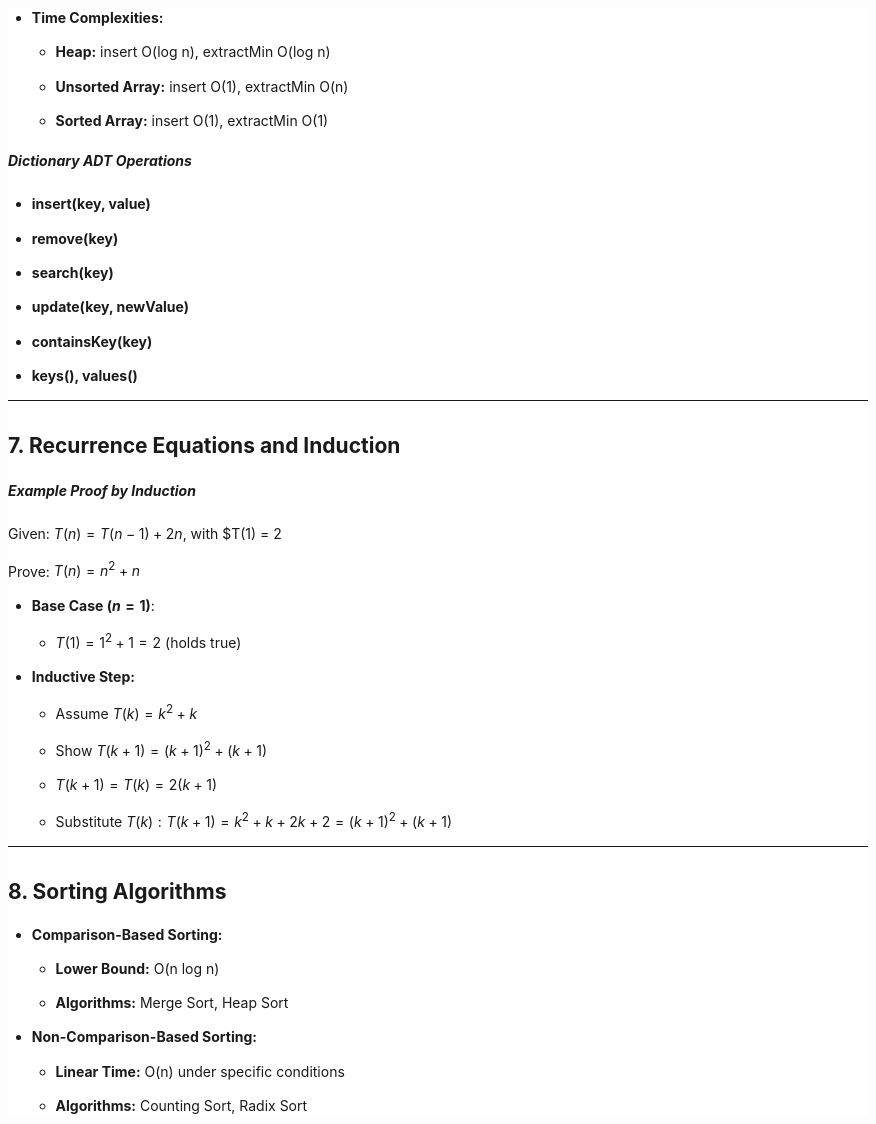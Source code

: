 - **Time Complexities:**
  
  - **Heap:** insert O(log n), extractMin O(log n)
  
  - **Unsorted Array:** insert O(1), extractMin O(n)
  
  - **Sorted Array:** insert O(1), extractMin O(1)

##### Dictionary ADT Operations

- **insert(key, value)**

- **remove(key)**

- **search(key)** 

- **update(key, newValue)**

- **containsKey(key)**

- **keys(), values()**

---

## 7. Recurrence Equations and Induction

##### Example Proof by Induction

Given: $T(n) = T(n-1)+2n$, with $T(1) = 2

Prove: $T(n) = n^2 + n$

- **Base Case $(n=1)$**:
  
  - $T(1) = 1^2 + 1 = 2$ (holds true)

- **Inductive Step:**
  
  - Assume $T(k) = k^2 + k$
  
  - Show $T(k+1) = (k+1)^2 + (k + 1)$
  
  - $T(k+1) = T(k) = 2(k+1)$
  
  - Substitute $T(k): T(k+1) = k^2 + k + 2k + 2 = (k+1)^2 + (k+1)$

---

## 8. Sorting Algorithms

- **Comparison-Based Sorting:**
  
  - **Lower Bound:** O(n log n)
  
  - **Algorithms:** Merge Sort, Heap Sort

- **Non-Comparison-Based Sorting:**
  
  - **Linear Time:** O(n) under specific conditions
  
  - **Algorithms:** Counting Sort, Radix Sort
  